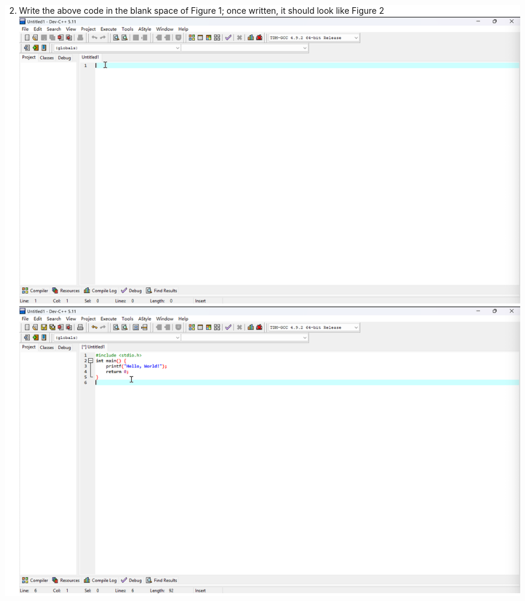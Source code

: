  2. Write the above code in the blank space of Figure 1; once written, it should look like Figure 2![m](../images/1.Syntax/win3.png)
![m](../images/1.Syntax/win4.png)
